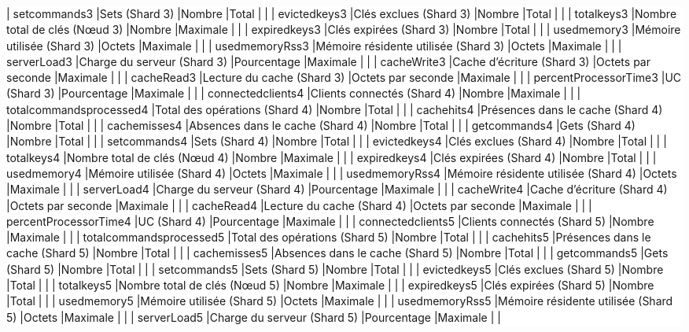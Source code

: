 | setcommands3 |Sets (Shard 3) |Nombre |Total | |
| evictedkeys3 |Clés exclues (Shard 3) |Nombre |Total | |
| totalkeys3 |Nombre total de clés (Nœud 3) |Nombre |Maximale | |
| expiredkeys3 |Clés expirées (Shard 3) |Nombre |Total | |
| usedmemory3 |Mémoire utilisée (Shard 3) |Octets |Maximale | |
| usedmemoryRss3 |Mémoire résidente utilisée (Shard 3) |Octets |Maximale | |
| serverLoad3 |Charge du serveur (Shard 3) |Pourcentage |Maximale | |
| cacheWrite3 |Cache d’écriture (Shard 3) |Octets par seconde |Maximale | |
| cacheRead3 |Lecture du cache (Shard 3) |Octets par seconde |Maximale | |
| percentProcessorTime3 |UC (Shard 3) |Pourcentage |Maximale | |
| connectedclients4 |Clients connectés (Shard 4) |Nombre |Maximale | |
| totalcommandsprocessed4 |Total des opérations (Shard 4) |Nombre |Total | |
| cachehits4 |Présences dans le cache (Shard 4) |Nombre |Total | |
| cachemisses4 |Absences dans le cache (Shard 4) |Nombre |Total | |
| getcommands4 |Gets (Shard 4) |Nombre |Total | |
| setcommands4 |Sets (Shard 4) |Nombre |Total | |
| evictedkeys4 |Clés exclues (Shard 4) |Nombre |Total | |
| totalkeys4 |Nombre total de clés (Nœud 4) |Nombre |Maximale | |
| expiredkeys4 |Clés expirées (Shard 4) |Nombre |Total | |
| usedmemory4 |Mémoire utilisée (Shard 4) |Octets |Maximale | |
| usedmemoryRss4 |Mémoire résidente utilisée (Shard 4) |Octets |Maximale | |
| serverLoad4 |Charge du serveur (Shard 4) |Pourcentage |Maximale | |
| cacheWrite4 |Cache d’écriture (Shard 4) |Octets par seconde |Maximale | |
| cacheRead4 |Lecture du cache (Shard 4) |Octets par seconde |Maximale | |
| percentProcessorTime4 |UC (Shard 4) |Pourcentage |Maximale | |
| connectedclients5 |Clients connectés (Shard 5) |Nombre |Maximale | |
| totalcommandsprocessed5 |Total des opérations (Shard 5) |Nombre |Total | |
| cachehits5 |Présences dans le cache (Shard 5) |Nombre |Total | |
| cachemisses5 |Absences dans le cache (Shard 5) |Nombre |Total | |
| getcommands5 |Gets (Shard 5) |Nombre |Total | |
| setcommands5 |Sets (Shard 5) |Nombre |Total | |
| evictedkeys5 |Clés exclues (Shard 5) |Nombre |Total | |
| totalkeys5 |Nombre total de clés (Nœud 5) |Nombre |Maximale | |
| expiredkeys5 |Clés expirées (Shard 5) |Nombre |Total | |
| usedmemory5 |Mémoire utilisée (Shard 5) |Octets |Maximale | |
| usedmemoryRss5 |Mémoire résidente utilisée (Shard 5) |Octets |Maximale | |
| serverLoad5 |Charge du serveur (Shard 5) |Pourcentage |Maximale | |
